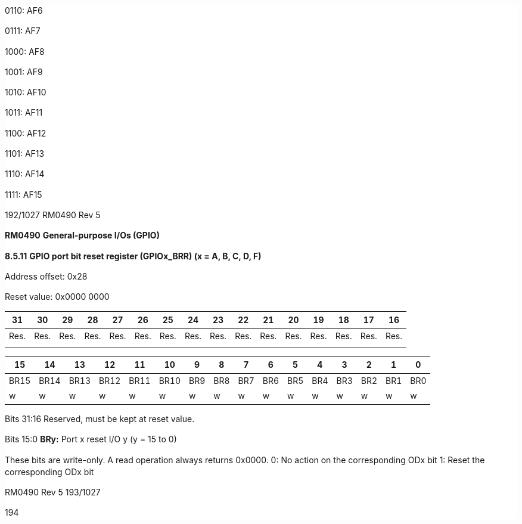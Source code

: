 0110: AF6

0111: AF7

1000: AF8

1001: AF9

1010: AF10

1011: AF11

1100: AF12

1101: AF13

1110: AF14

1111: AF15


192/1027 RM0490 Rev 5


**RM0490** **General-purpose I/Os (GPIO)**


**8.5.11** **GPIO port bit reset register (GPIOx_BRR) (x = A, B, C, D, F)**


Address offset: 0x28


Reset value: 0x0000 0000

|31|30|29|28|27|26|25|24|23|22|21|20|19|18|17|16|
|---|---|---|---|---|---|---|---|---|---|---|---|---|---|---|---|
|Res.|Res.|Res.|Res.|Res.|Res.|Res.|Res.|Res.|Res.|Res.|Res.|Res.|Res.|Res.|Res.|
|||||||||||||||||


|15|14|13|12|11|10|9|8|7|6|5|4|3|2|1|0|
|---|---|---|---|---|---|---|---|---|---|---|---|---|---|---|---|
|BR15|BR14|BR13|BR12|BR11|BR10|BR9|BR8|BR7|BR6|BR5|BR4|BR3|BR2|BR1|BR0|
|w|w|w|w|w|w|w|w|w|w|w|w|w|w|w|w|



Bits 31:16 Reserved, must be kept at reset value.


Bits 15:0 **BRy:** Port x reset I/O y (y = 15 to 0)

These bits are write-only. A read operation always returns 0x0000.
0: No action on the corresponding ODx bit
1: Reset the corresponding ODx bit


RM0490 Rev 5 193/1027



194
